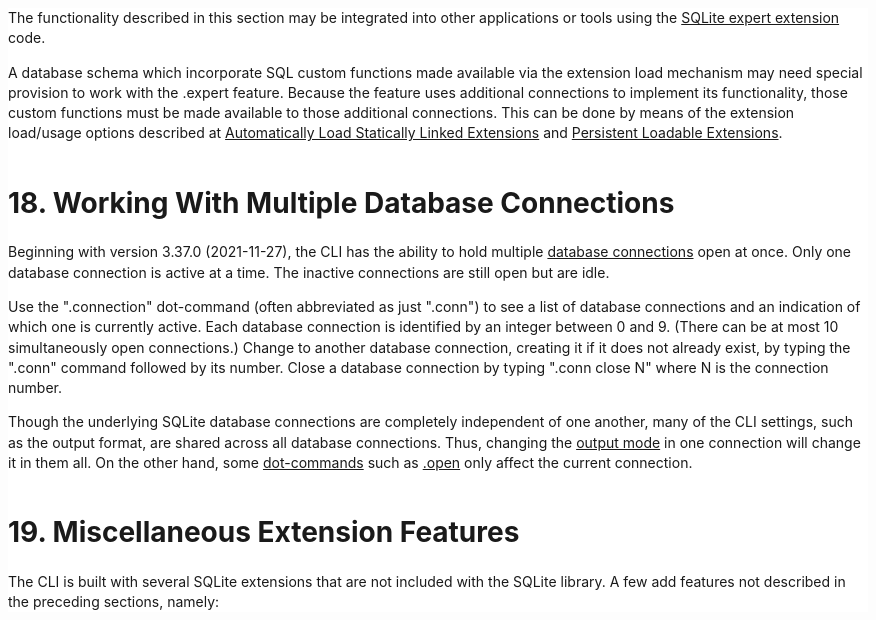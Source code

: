 
The functionality described in this section may be integrated into other
applications or tools using the
[SQLite expert extension](https://www.sqlite.org/src/dir?ci=trunk&name=ext/expert) code.



A database schema which incorporate SQL custom functions made available
via the extension load mechanism may need special provision to work with
the .expert feature. Because the feature uses additional connections to
implement its functionality, those custom functions must be made available
to those additional connections. This can be done by means of the extension
load/usage options described at
[Automatically Load Statically Linked Extensions](c3ref/auto_extension.html)
and [Persistent Loadable Extensions](loadext.html#persist).




# 18\. Working With Multiple Database Connections



Beginning with version 3\.37\.0 (2021\-11\-27\), the CLI has the ability to
hold multiple [database connections](c3ref/sqlite3.html) open at once. Only one database connection
is active at a time. The inactive connections are still open but are idle.




Use the ".connection" dot\-command (often abbreviated as just ".conn") to see a
list of database connections and an indication of which one is currently active.
Each database connection is identified by an integer between 0 and 9\. (There
can be at most 10 simultaneously open connections.) Change to another database
connection, creating it if it does not already exist, by typing the ".conn"
command followed by its number. Close a database connection by typing
".conn close N" where N is the connection number.




Though the underlying SQLite database connections are completely independent
of one another, many of the CLI settings, such as the output format, are
shared across all database connections. Thus, changing the [output mode](cli.html#dotmode) in
one connection will change it in them all. On the other hand, some
[dot\-commands](cli.html#dotcmd) such as [.open](cli.html#dotopen) only affect the current connection.




# 19\. Miscellaneous Extension Features



The CLI is built with several SQLite extensions that are not
included with the SQLite library. A few add features
not described in the preceding sections, namely:

